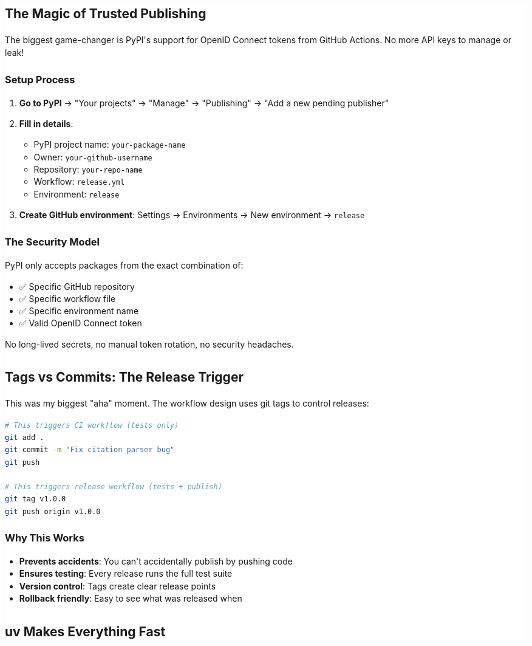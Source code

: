 
## The Magic of Trusted Publishing

The biggest game-changer is PyPI's support for OpenID Connect tokens from GitHub Actions. No more API keys to manage or leak!

### Setup Process

1. **Go to PyPI** → "Your projects" → "Manage" → "Publishing" → "Add a new pending publisher"
2. **Fill in details**:
   - PyPI project name: `your-package-name`
   - Owner: `your-github-username`
   - Repository: `your-repo-name`
   - Workflow: `release.yml`
   - Environment: `release`

3. **Create GitHub environment**: Settings → Environments → New environment → `release`

### The Security Model

PyPI only accepts packages from the exact combination of:

- ✅ Specific GitHub repository
- ✅ Specific workflow file
- ✅ Specific environment name
- ✅ Valid OpenID Connect token

No long-lived secrets, no manual token rotation, no security headaches.

## Tags vs Commits: The Release Trigger

This was my biggest "aha" moment. The workflow design uses git tags to control releases:

```bash
# This triggers CI workflow (tests only)
git add .
git commit -m "Fix citation parser bug"
git push

# This triggers release workflow (tests + publish)
git tag v1.0.0
git push origin v1.0.0
```

### Why This Works

- **Prevents accidents**: You can't accidentally publish by pushing code
- **Ensures testing**: Every release runs the full test suite
- **Version control**: Tags create clear release points
- **Rollback friendly**: Easy to see what was released when

## uv Makes Everything Fast
